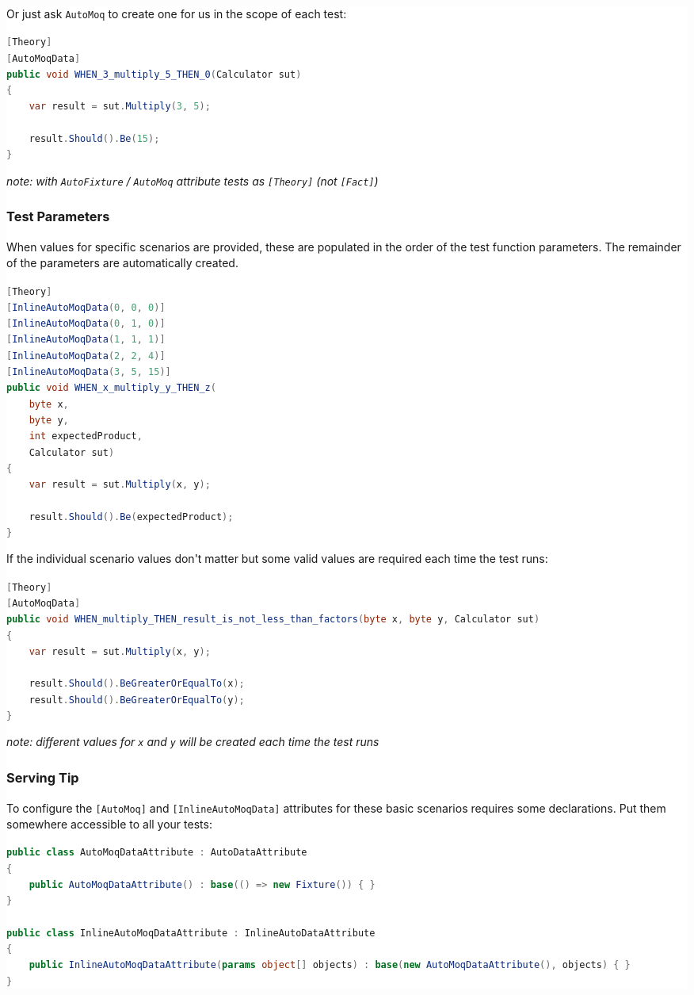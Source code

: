 Or just ask `AutoMoq` to create one for us in the scope of each test:

```C#
[Theory]
[AutoMoqData]
public void WHEN_3_multiply_5_THEN_0(Calculator sut)
{
    var result = sut.Multiply(3, 5);

    result.Should().Be(15);
}
```
*note: with `AutoFixture` / `AutoMoq` attribute tests as `[Theory]` (not `[Fact]`)*

### Test Parameters
When values for specific scenarios are provided, these are populated in the order of the test function parameters. The remainder of the parameters are automatically created.
``` C#
[Theory]
[InlineAutoMoqData(0, 0, 0)]
[InlineAutoMoqData(0, 1, 0)]
[InlineAutoMoqData(1, 1, 1)]
[InlineAutoMoqData(2, 2, 4)]
[InlineAutoMoqData(3, 5, 15)]
public void WHEN_x_multiply_y_THEN_z(
    byte x,
    byte y,
    int expectedProduct,
    Calculator sut)
{
    var result = sut.Multiply(x, y);

    result.Should().Be(expectedProduct);
}
```

If the individual scenario values don't matter  but some valid values are required each time the test runs: 
```C#
[Theory]
[AutoMoqData]
public void WHEN_multiply_THEN_result_is_not_less_than_factors(byte x, byte y, Calculator sut)
{
    var result = sut.Multiply(x, y);

    result.Should().BeGreaterOrEqualTo(x);
    result.Should().BeGreaterOrEqualTo(y);
}
```
*note: different values for `x` and `y` will be created each time the test runs*

### Serving Tip
To configure the `[AutoMoq]` and `[InlineAutoMoqData]` attributes for these basic scenarios requires some declarations. Put them somewhere accessible to all your tests:
```C#
public class AutoMoqDataAttribute : AutoDataAttribute
{
    public AutoMoqDataAttribute() : base(() => new Fixture()) { }
}

public class InlineAutoMoqDataAttribute : InlineAutoDataAttribute
{
    public InlineAutoMoqDataAttribute(params object[] objects) : base(new AutoMoqDataAttribute(), objects) { }
}
```